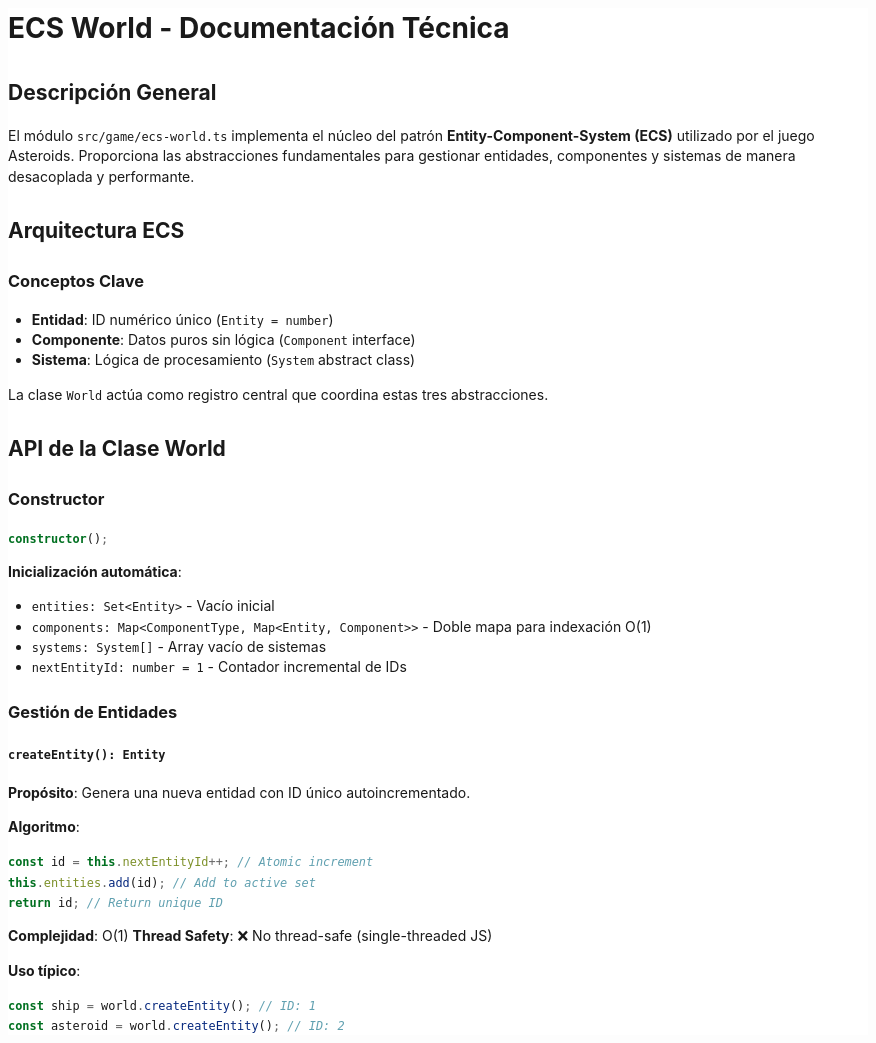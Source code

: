 # ECS World - Documentación Técnica

## Descripción General

El módulo `src/game/ecs-world.ts` implementa el núcleo del patrón **Entity-Component-System (ECS)** utilizado por el juego Asteroids. Proporciona las abstracciones fundamentales para gestionar entidades, componentes y sistemas de manera desacoplada y performante.

## Arquitectura ECS

### Conceptos Clave

- **Entidad**: ID numérico único (`Entity = number`)
- **Componente**: Datos puros sin lógica (`Component` interface)
- **Sistema**: Lógica de procesamiento (`System` abstract class)

La clase `World` actúa como registro central que coordina estas tres abstracciones.

## API de la Clase World

### Constructor

```typescript
constructor();
```

**Inicialización automática**:

- `entities: Set<Entity>` - Vacío inicial
- `components: Map<ComponentType, Map<Entity, Component>>` - Doble mapa para indexación O(1)
- `systems: System[]` - Array vacío de sistemas
- `nextEntityId: number = 1` - Contador incremental de IDs

### Gestión de Entidades

#### `createEntity(): Entity`

**Propósito**: Genera una nueva entidad con ID único autoincrementado.

**Algoritmo**:

```typescript
const id = this.nextEntityId++; // Atomic increment
this.entities.add(id); // Add to active set
return id; // Return unique ID
```

**Complejidad**: O(1)
**Thread Safety**: ❌ No thread-safe (single-threaded JS)

**Uso típico**:

```typescript
const ship = world.createEntity(); // ID: 1
const asteroid = world.createEntity(); // ID: 2
```
